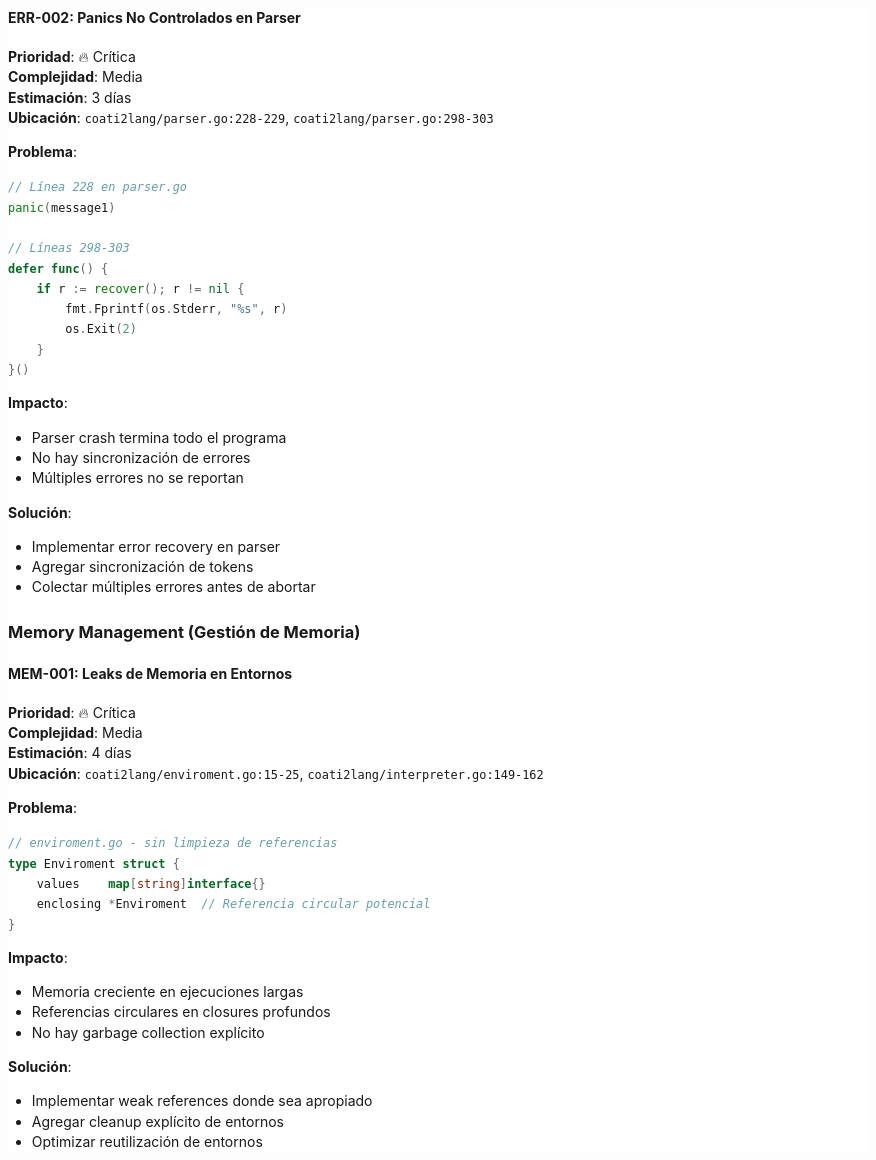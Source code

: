 #### ERR-002: Panics No Controlados en Parser
**Prioridad**: 🔥 Crítica  
**Complejidad**: Media  
**Estimación**: 3 días  
**Ubicación**: `coati2lang/parser.go:228-229`, `coati2lang/parser.go:298-303`

**Problema**:
```go
// Línea 228 en parser.go
panic(message1)

// Líneas 298-303
defer func() {
    if r := recover(); r != nil {
        fmt.Fprintf(os.Stderr, "%s", r)
        os.Exit(2)
    }
}()
```

**Impacto**:
- Parser crash termina todo el programa
- No hay sincronización de errores
- Múltiples errores no se reportan

**Solución**:
- Implementar error recovery en parser
- Agregar sincronización de tokens
- Colectar múltiples errores antes de abortar

### Memory Management (Gestión de Memoria)

#### MEM-001: Leaks de Memoria en Entornos
**Prioridad**: 🔥 Crítica  
**Complejidad**: Media  
**Estimación**: 4 días  
**Ubicación**: `coati2lang/enviroment.go:15-25`, `coati2lang/interpreter.go:149-162`

**Problema**:
```go
// enviroment.go - sin limpieza de referencias
type Enviroment struct {
    values    map[string]interface{}
    enclosing *Enviroment  // Referencia circular potencial
}
```

**Impacto**:
- Memoria creciente en ejecuciones largas
- Referencias circulares en closures profundos
- No hay garbage collection explícito

**Solución**:
- Implementar weak references donde sea apropiado
- Agregar cleanup explícito de entornos
- Optimizar reutilización de entornos
